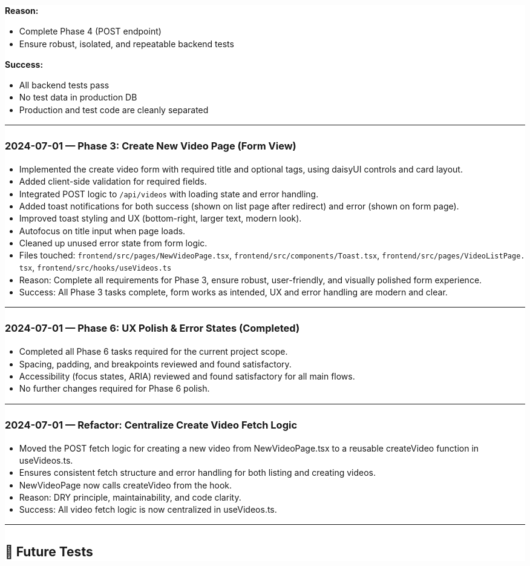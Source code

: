 **Reason:**
  - Complete Phase 4 (POST endpoint)
  - Ensure robust, isolated, and repeatable backend tests

**Success:**
  - All backend tests pass
  - No test data in production DB
  - Production and test code are cleanly separated

---

### 2024-07-01 — Phase 3: Create New Video Page (Form View)
- Implemented the create video form with required title and optional tags, using daisyUI controls and card layout.
- Added client-side validation for required fields.
- Integrated POST logic to `/api/videos` with loading state and error handling.
- Added toast notifications for both success (shown on list page after redirect) and error (shown on form page).
- Improved toast styling and UX (bottom-right, larger text, modern look).
- Autofocus on title input when page loads.
- Cleaned up unused error state from form logic.
- Files touched: `frontend/src/pages/NewVideoPage.tsx`, `frontend/src/components/Toast.tsx`, `frontend/src/pages/VideoListPage.tsx`, `frontend/src/hooks/useVideos.ts`
- Reason: Complete all requirements for Phase 3, ensure robust, user-friendly, and visually polished form experience.
- Success: All Phase 3 tasks complete, form works as intended, UX and error handling are modern and clear.

---

### 2024-07-01 — Phase 6: UX Polish & Error States (Completed)
- Completed all Phase 6 tasks required for the current project scope.
- Spacing, padding, and breakpoints reviewed and found satisfactory.
- Accessibility (focus states, ARIA) reviewed and found satisfactory for all main flows.
- No further changes required for Phase 6 polish.

---

### 2024-07-01 — Refactor: Centralize Create Video Fetch Logic
- Moved the POST fetch logic for creating a new video from NewVideoPage.tsx to a reusable createVideo function in useVideos.ts.
- Ensures consistent fetch structure and error handling for both listing and creating videos.
- NewVideoPage now calls createVideo from the hook.
- Reason: DRY principle, maintainability, and code clarity.
- Success: All video fetch logic is now centralized in useVideos.ts.

---

## 🧪 Future Tests
